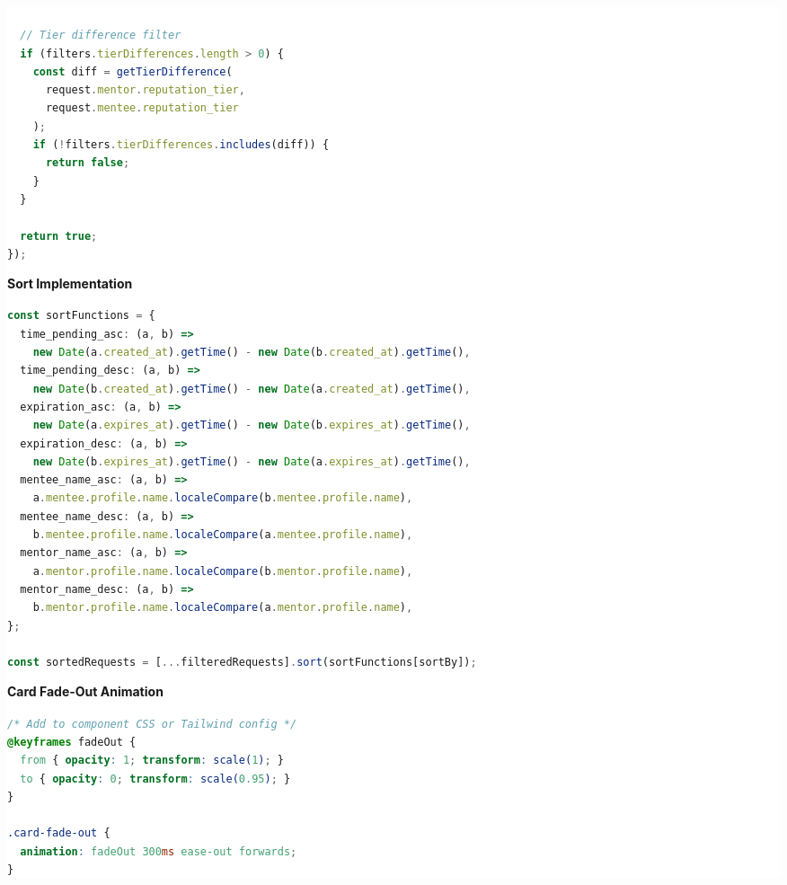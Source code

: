 ```typescript

  // Tier difference filter
  if (filters.tierDifferences.length > 0) {
    const diff = getTierDifference(
      request.mentor.reputation_tier,
      request.mentee.reputation_tier
    );
    if (!filters.tierDifferences.includes(diff)) {
      return false;
    }
  }

  return true;
});
```

**Sort Implementation**
```typescript
const sortFunctions = {
  time_pending_asc: (a, b) =>
    new Date(a.created_at).getTime() - new Date(b.created_at).getTime(),
  time_pending_desc: (a, b) =>
    new Date(b.created_at).getTime() - new Date(a.created_at).getTime(),
  expiration_asc: (a, b) =>
    new Date(a.expires_at).getTime() - new Date(b.expires_at).getTime(),
  expiration_desc: (a, b) =>
    new Date(b.expires_at).getTime() - new Date(a.expires_at).getTime(),
  mentee_name_asc: (a, b) =>
    a.mentee.profile.name.localeCompare(b.mentee.profile.name),
  mentee_name_desc: (a, b) =>
    b.mentee.profile.name.localeCompare(a.mentee.profile.name),
  mentor_name_asc: (a, b) =>
    a.mentor.profile.name.localeCompare(b.mentor.profile.name),
  mentor_name_desc: (a, b) =>
    b.mentor.profile.name.localeCompare(a.mentor.profile.name),
};

const sortedRequests = [...filteredRequests].sort(sortFunctions[sortBy]);
```

**Card Fade-Out Animation**
```css
/* Add to component CSS or Tailwind config */
@keyframes fadeOut {
  from { opacity: 1; transform: scale(1); }
  to { opacity: 0; transform: scale(0.95); }
}

.card-fade-out {
  animation: fadeOut 300ms ease-out forwards;
}
```
